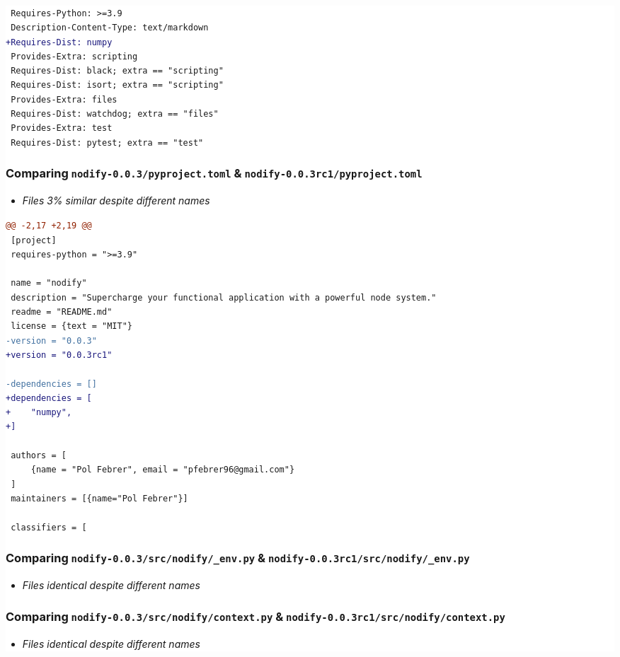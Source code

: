 ```diff
 Requires-Python: >=3.9
 Description-Content-Type: text/markdown
+Requires-Dist: numpy
 Provides-Extra: scripting
 Requires-Dist: black; extra == "scripting"
 Requires-Dist: isort; extra == "scripting"
 Provides-Extra: files
 Requires-Dist: watchdog; extra == "files"
 Provides-Extra: test
 Requires-Dist: pytest; extra == "test"
```

### Comparing `nodify-0.0.3/pyproject.toml` & `nodify-0.0.3rc1/pyproject.toml`

 * *Files 3% similar despite different names*

```diff
@@ -2,17 +2,19 @@
 [project]
 requires-python = ">=3.9"
 
 name = "nodify"
 description = "Supercharge your functional application with a powerful node system."
 readme = "README.md"
 license = {text = "MIT"}
-version = "0.0.3"
+version = "0.0.3rc1"
 
-dependencies = []
+dependencies = [
+    "numpy",
+]
 
 authors = [
     {name = "Pol Febrer", email = "pfebrer96@gmail.com"}
 ]
 maintainers = [{name="Pol Febrer"}]
 
 classifiers = [
```

### Comparing `nodify-0.0.3/src/nodify/_env.py` & `nodify-0.0.3rc1/src/nodify/_env.py`

 * *Files identical despite different names*

### Comparing `nodify-0.0.3/src/nodify/context.py` & `nodify-0.0.3rc1/src/nodify/context.py`

 * *Files identical despite different names*
